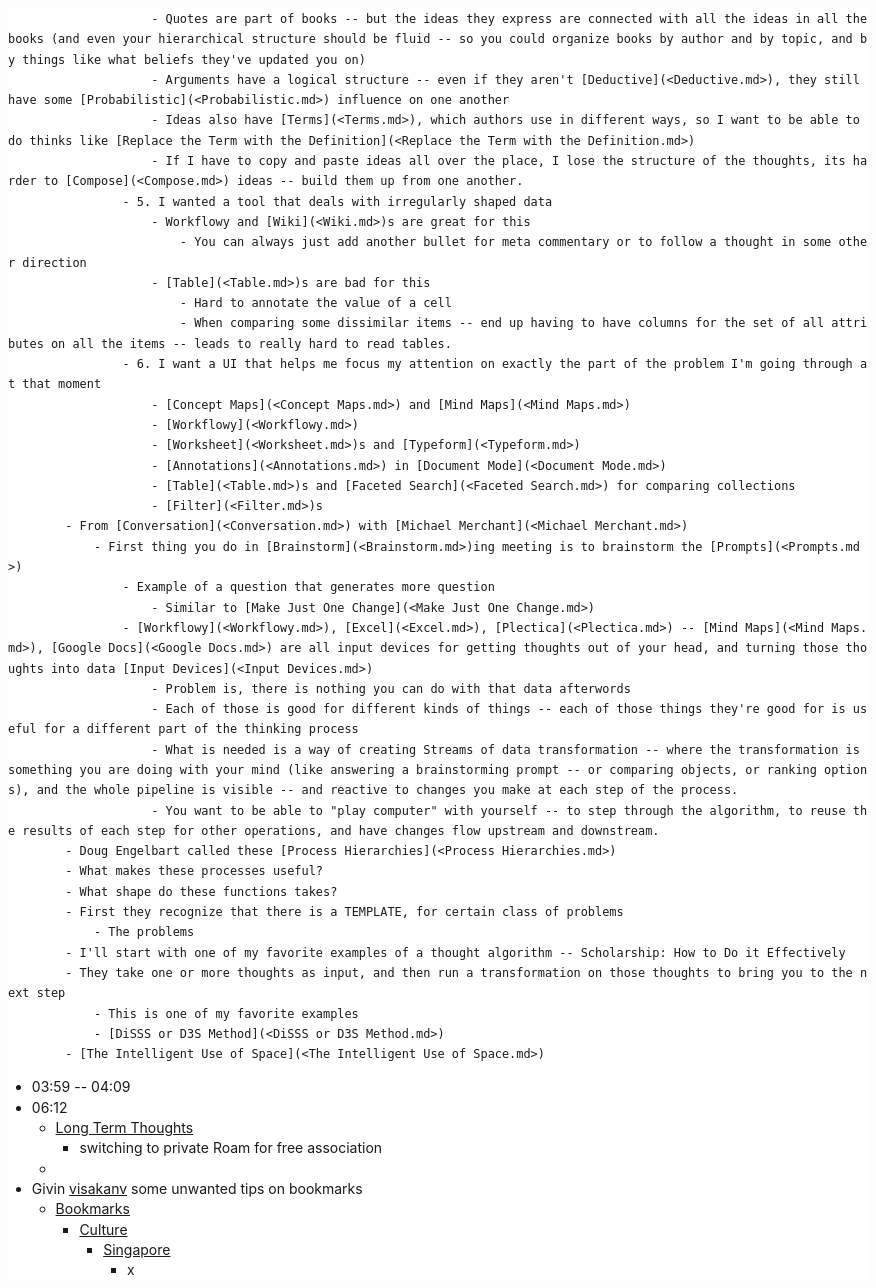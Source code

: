                        - Quotes are part of books -- but the ideas they express are connected with all the ideas in all the books (and even your hierarchical structure should be fluid -- so you could organize books by author and by topic, and by things like what beliefs they've updated you on)
                        - Arguments have a logical structure -- even if they aren't [Deductive](<Deductive.md>), they still have some [Probabilistic](<Probabilistic.md>) influence on one another
                        - Ideas also have [Terms](<Terms.md>), which authors use in different ways, so I want to be able to do thinks like [Replace the Term with the Definition](<Replace the Term with the Definition.md>) 
                        - If I have to copy and paste ideas all over the place, I lose the structure of the thoughts, its harder to [Compose](<Compose.md>) ideas -- build them up from one another. 
                    - 5. I wanted a tool that deals with irregularly shaped data
                        - Workflowy and [Wiki](<Wiki.md>)s are great for this
                            - You can always just add another bullet for meta commentary or to follow a thought in some other direction
                        - [Table](<Table.md>)s are bad for this
                            - Hard to annotate the value of a cell
                            - When comparing some dissimilar items -- end up having to have columns for the set of all attributes on all the items -- leads to really hard to read tables.
                    - 6. I want a UI that helps me focus my attention on exactly the part of the problem I'm going through at that moment
                        - [Concept Maps](<Concept Maps.md>) and [Mind Maps](<Mind Maps.md>)
                        - [Workflowy](<Workflowy.md>)
                        - [Worksheet](<Worksheet.md>)s and [Typeform](<Typeform.md>)
                        - [Annotations](<Annotations.md>) in [Document Mode](<Document Mode.md>)
                        - [Table](<Table.md>)s and [Faceted Search](<Faceted Search.md>) for comparing collections
                        - [Filter](<Filter.md>)s
            - From [Conversation](<Conversation.md>) with [Michael Merchant](<Michael Merchant.md>)
                - First thing you do in [Brainstorm](<Brainstorm.md>)ing meeting is to brainstorm the [Prompts](<Prompts.md>)
                    - Example of a question that generates more question
                        - Similar to [Make Just One Change](<Make Just One Change.md>)
                    - [Workflowy](<Workflowy.md>), [Excel](<Excel.md>), [Plectica](<Plectica.md>) -- [Mind Maps](<Mind Maps.md>), [Google Docs](<Google Docs.md>) are all input devices for getting thoughts out of your head, and turning those thoughts into data [Input Devices](<Input Devices.md>)
                        - Problem is, there is nothing you can do with that data afterwords
                        - Each of those is good for different kinds of things -- each of those things they're good for is useful for a different part of the thinking process
                        - What is needed is a way of creating Streams of data transformation -- where the transformation is something you are doing with your mind (like answering a brainstorming prompt -- or comparing objects, or ranking options), and the whole pipeline is visible -- and reactive to changes you make at each step of the process.
                        - You want to be able to "play computer" with yourself -- to step through the algorithm, to reuse the results of each step for other operations, and have changes flow upstream and downstream.
            - Doug Engelbart called these [Process Hierarchies](<Process Hierarchies.md>)
            - What makes these processes useful?
            - What shape do these functions takes?
            - First they recognize that there is a TEMPLATE, for certain class of problems
                - The problems 
            - I'll start with one of my favorite examples of a thought algorithm -- Scholarship: How to Do it Effectively
            - They take one or more thoughts as input, and then run a transformation on those thoughts to bring you to the next step
                - This is one of my favorite examples
                - [DiSSS or D3S Method](<DiSSS or D3S Method.md>)
            - [The Intelligent Use of Space](<The Intelligent Use of Space.md>)
- 03:59 -- 04:09
- 06:12
    - [Long Term Thoughts](<Long Term Thoughts.md>)
        - switching to private Roam for free association
    - 
- Givin [visakanv](<visakanv.md>) some unwanted tips on bookmarks
    - [Bookmarks](<Bookmarks.md>)
        - [Culture](<Culture.md>)
            - [Singapore](<Singapore.md>)
                - x
